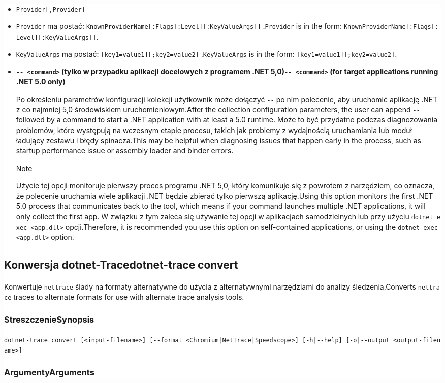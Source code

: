   - `Provider[,Provider]`
  - <span data-ttu-id="ef3ad-161">`Provider` ma postać: `KnownProviderName[:Flags[:Level][:KeyValueArgs]]` .</span><span class="sxs-lookup"><span data-stu-id="ef3ad-161">`Provider` is in the form: `KnownProviderName[:Flags[:Level][:KeyValueArgs]]`.</span></span>
  - <span data-ttu-id="ef3ad-162">`KeyValueArgs` ma postać: `[key1=value1][;key2=value2]` .</span><span class="sxs-lookup"><span data-stu-id="ef3ad-162">`KeyValueArgs` is in the form: `[key1=value1][;key2=value2]`.</span></span>

- <span data-ttu-id="ef3ad-163">**`-- <command>` (tylko w przypadku aplikacji docelowych z programem .NET 5,0)**</span><span class="sxs-lookup"><span data-stu-id="ef3ad-163">**`-- <command>` (for target applications running .NET 5.0 only)**</span></span>

  <span data-ttu-id="ef3ad-164">Po określeniu parametrów konfiguracji kolekcji użytkownik może dołączyć `--` po nim polecenie, aby uruchomić aplikację .NET z co najmniej 5,0 środowiskiem uruchomieniowym.</span><span class="sxs-lookup"><span data-stu-id="ef3ad-164">After the collection configuration parameters, the user can append `--` followed by a command to start a .NET application with at least a 5.0 runtime.</span></span> <span data-ttu-id="ef3ad-165">Może to być przydatne podczas diagnozowania problemów, które występują na wczesnym etapie procesu, takich jak problemy z wydajnością uruchamiania lub moduł ładujący zestawu i błędy spinacza.</span><span class="sxs-lookup"><span data-stu-id="ef3ad-165">This may be helpful when diagnosing issues that happen early in the process, such as startup performance issue or assembly loader and binder errors.</span></span>

  > [!NOTE]
  > <span data-ttu-id="ef3ad-166">Użycie tej opcji monitoruje pierwszy proces programu .NET 5,0, który komunikuje się z powrotem z narzędziem, co oznacza, że polecenie uruchamia wiele aplikacji .NET będzie zbierać tylko pierwszą aplikację.</span><span class="sxs-lookup"><span data-stu-id="ef3ad-166">Using this option monitors the first .NET 5.0 process that communicates back to the tool, which means if your command launches multiple .NET applications, it will only collect the first app.</span></span> <span data-ttu-id="ef3ad-167">W związku z tym zaleca się używanie tej opcji w aplikacjach samodzielnych lub przy użyciu `dotnet exec <app.dll>` opcji.</span><span class="sxs-lookup"><span data-stu-id="ef3ad-167">Therefore, it is recommended you use this option on self-contained applications, or using the `dotnet exec <app.dll>` option.</span></span>

## <a name="dotnet-trace-convert"></a><span data-ttu-id="ef3ad-168">Konwersja dotnet-Trace</span><span class="sxs-lookup"><span data-stu-id="ef3ad-168">dotnet-trace convert</span></span>

<span data-ttu-id="ef3ad-169">Konwertuje `nettrace` ślady na formaty alternatywne do użycia z alternatywnymi narzędziami do analizy śledzenia.</span><span class="sxs-lookup"><span data-stu-id="ef3ad-169">Converts `nettrace` traces to alternate formats for use with alternate trace analysis tools.</span></span>

### <a name="synopsis"></a><span data-ttu-id="ef3ad-170">Streszczenie</span><span class="sxs-lookup"><span data-stu-id="ef3ad-170">Synopsis</span></span>

```console
dotnet-trace convert [<input-filename>] [--format <Chromium|NetTrace|Speedscope>] [-h|--help] [-o|--output <output-filename>]
```

### <a name="arguments"></a><span data-ttu-id="ef3ad-171">Argumenty</span><span class="sxs-lookup"><span data-stu-id="ef3ad-171">Arguments</span></span>
